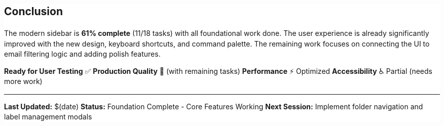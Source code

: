
## Conclusion

The modern sidebar is **61% complete** (11/18 tasks) with all foundational work done. The user experience is already significantly improved with the new design, keyboard shortcuts, and command palette. The remaining work focuses on connecting the UI to email filtering logic and adding polish features.

**Ready for User Testing** ✅
**Production Quality** 🎯 (with remaining tasks)
**Performance** ⚡ Optimized
**Accessibility** ♿ Partial (needs more work)

---

**Last Updated:** $(date)
**Status:** Foundation Complete - Core Features Working
**Next Session:** Implement folder navigation and label management modals
